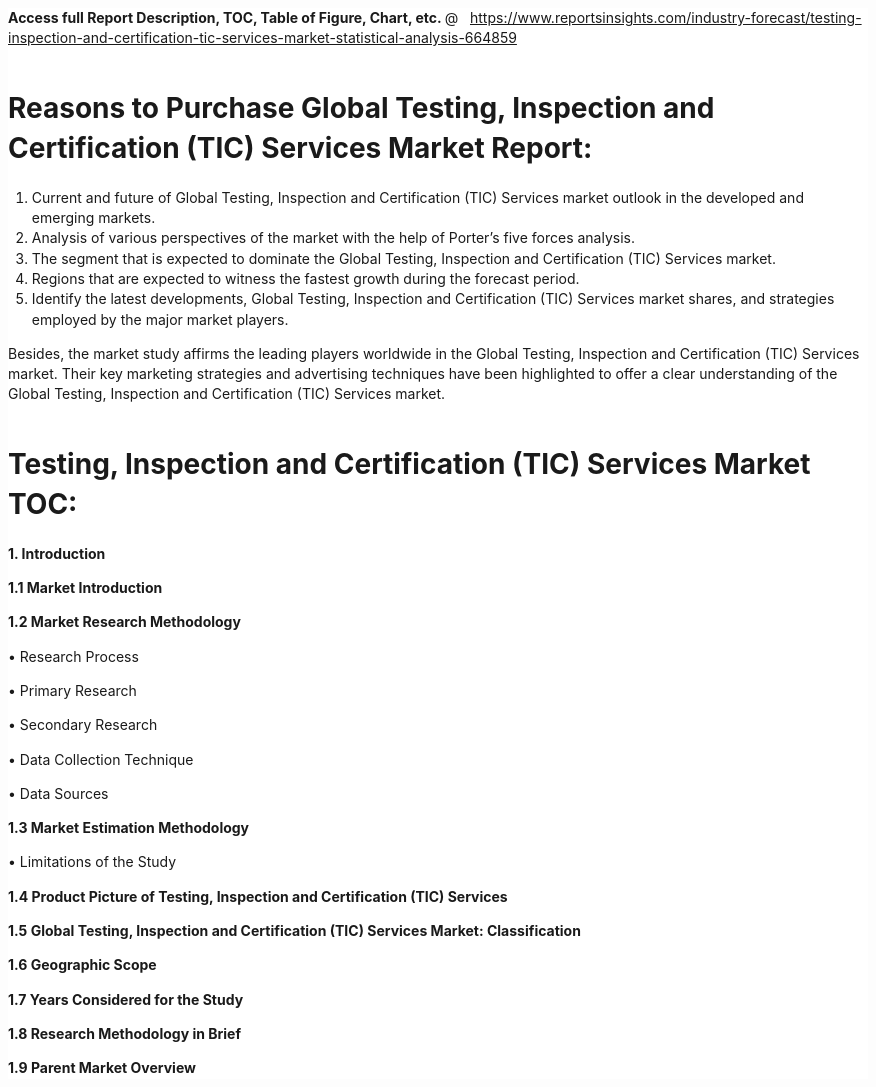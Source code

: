 <strong>Access full Report Description, TOC, Table of Figure, Chart, etc. </strong>@   <a href=https://www.reportsinsights.com/industry-forecast/testing-inspection-and-certification-tic-services-market-statistical-analysis-664859 style=color:#0000ff;>https://www.reportsinsights.com/industry-forecast/testing-inspection-and-certification-tic-services-market-statistical-analysis-664859</a>

# <strong>Reasons to Purchase Global Testing, Inspection and Certification (TIC) Services Market Report:</strong>
1. Current and future of Global Testing, Inspection and Certification (TIC) Services market outlook in the developed and emerging markets.
2. Analysis of various perspectives of the market with the help of Porter’s five forces analysis.
3. The segment that is expected to dominate the Global Testing, Inspection and Certification (TIC) Services market.
4. Regions that are expected to witness the fastest growth during the forecast period.
5. Identify the latest developments, Global Testing, Inspection and Certification (TIC) Services market shares, and strategies employed by the major market players.

Besides, the market study affirms the leading players worldwide in the Global Testing, Inspection and Certification (TIC) Services market. Their key marketing strategies and advertising techniques have been highlighted to offer a clear understanding of the Global Testing, Inspection and Certification (TIC) Services market.

# <strong>Testing, Inspection and Certification (TIC) Services Market TOC:</strong>

<strong>1. Introduction</strong>

<strong>1.1 Market Introduction</strong>

<strong>1.2 Market Research Methodology</strong>

• Research Process

• Primary Research

• Secondary Research

• Data Collection Technique

• Data Sources

<strong>1.3 Market Estimation Methodology</strong>

• Limitations of the Study

<strong>1.4 Product Picture of Testing, Inspection and Certification (TIC) Services</strong>

<strong>1.5 Global Testing, Inspection and Certification (TIC) Services Market: Classification</strong>

<strong>1.6 Geographic Scope</strong>

<strong>1.7 Years Considered for the Study</strong>

<strong>1.8 Research Methodology in Brief</strong>

<strong>1.9 Parent Market Overview</strong>
